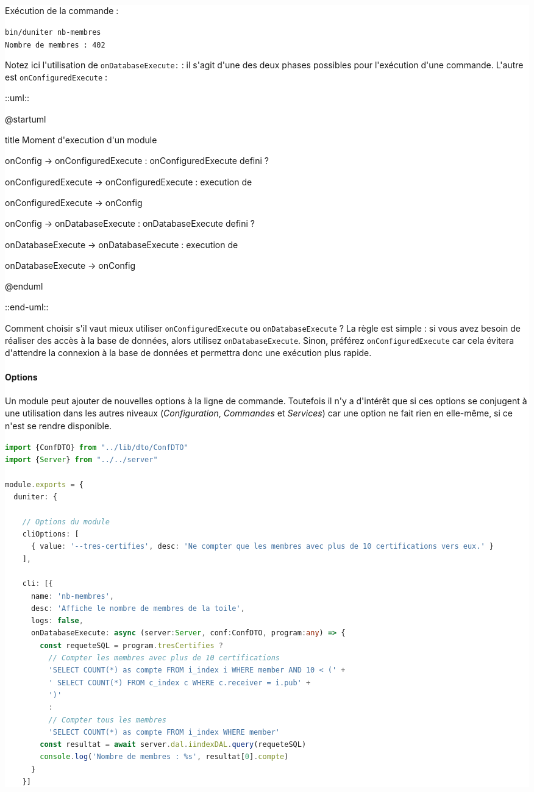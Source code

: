 Exécution de la commande :

    bin/duniter nb-membres
    Nombre de membres : 402

Notez ici l'utilisation de `onDatabaseExecute:` : il s'agit d'une des deux phases possibles pour l'exécution d'une commande. L'autre est `onConfiguredExecute` :

::uml::

@startuml

title Moment d'execution d'un module

onConfig -> onConfiguredExecute : onConfiguredExecute defini ?

onConfiguredExecute -> onConfiguredExecute : execution de <cmd>
 
onConfiguredExecute -> onConfig

onConfig -> onDatabaseExecute : onDatabaseExecute defini ?

onDatabaseExecute -> onDatabaseExecute : execution de <cmd>

onDatabaseExecute -> onConfig

@enduml

::end-uml::

Comment choisir s'il vaut mieux utiliser `onConfiguredExecute` ou `onDatabaseExecute` ? La règle est simple : si vous avez besoin de réaliser des accès à la base de données, alors utilisez `onDatabaseExecute`. Sinon, préférez `onConfiguredExecute` car cela évitera d'attendre la connexion à la base de données et permettra donc une exécution plus rapide.

#### Options

Un module peut ajouter de nouvelles options à la ligne de commande. Toutefois il n'y a d'intérêt que si ces options se conjugent à une utilisation dans les autres niveaux (*Configuration*, *Commandes* et *Services*) car une option ne fait rien en elle-même, si ce n'est se rendre disponible.

```ts
import {ConfDTO} from "../lib/dto/ConfDTO"
import {Server} from "../../server"

module.exports = {
  duniter: {

    // Options du module
    cliOptions: [
      { value: '--tres-certifies', desc: 'Ne compter que les membres avec plus de 10 certifications vers eux.' }
    ],

    cli: [{
      name: 'nb-membres',
      desc: 'Affiche le nombre de membres de la toile',
      logs: false,
      onDatabaseExecute: async (server:Server, conf:ConfDTO, program:any) => {
        const requeteSQL = program.tresCertifies ?
          // Compter les membres avec plus de 10 certifications
          'SELECT COUNT(*) as compte FROM i_index i WHERE member AND 10 < (' +
          ' SELECT COUNT(*) FROM c_index c WHERE c.receiver = i.pub' +
          ')'
          :
          // Compter tous les membres
          'SELECT COUNT(*) as compte FROM i_index WHERE member'
        const resultat = await server.dal.iindexDAL.query(requeteSQL)
        console.log('Nombre de membres : %s', resultat[0].compte)
      }
    }]
```